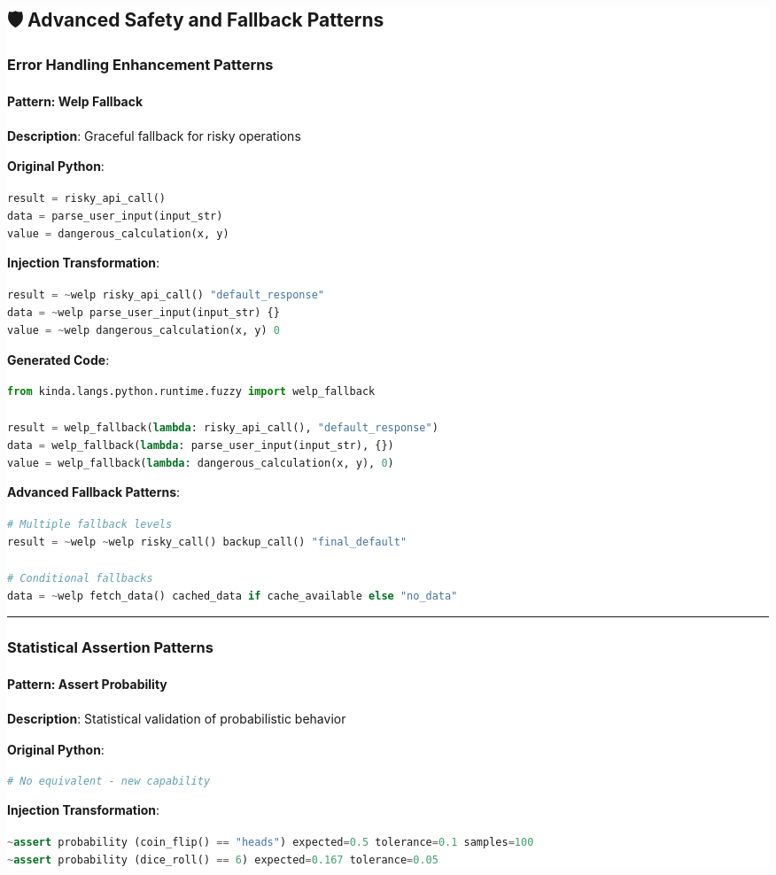 
## 🛡️ Advanced Safety and Fallback Patterns

### Error Handling Enhancement Patterns

#### Pattern: Welp Fallback
**Description**: Graceful fallback for risky operations

**Original Python**:
```python
result = risky_api_call()
data = parse_user_input(input_str)
value = dangerous_calculation(x, y)
```

**Injection Transformation**:
```python
result = ~welp risky_api_call() "default_response"
data = ~welp parse_user_input(input_str) {}
value = ~welp dangerous_calculation(x, y) 0
```

**Generated Code**:
```python
from kinda.langs.python.runtime.fuzzy import welp_fallback

result = welp_fallback(lambda: risky_api_call(), "default_response")
data = welp_fallback(lambda: parse_user_input(input_str), {})
value = welp_fallback(lambda: dangerous_calculation(x, y), 0)
```

**Advanced Fallback Patterns**:
```python
# Multiple fallback levels
result = ~welp ~welp risky_call() backup_call() "final_default"

# Conditional fallbacks
data = ~welp fetch_data() cached_data if cache_available else "no_data"
```

---

### Statistical Assertion Patterns

#### Pattern: Assert Probability
**Description**: Statistical validation of probabilistic behavior

**Original Python**:
```python
# No equivalent - new capability
```

**Injection Transformation**:
```python
~assert probability (coin_flip() == "heads") expected=0.5 tolerance=0.1 samples=100
~assert probability (dice_roll() == 6) expected=0.167 tolerance=0.05
```
